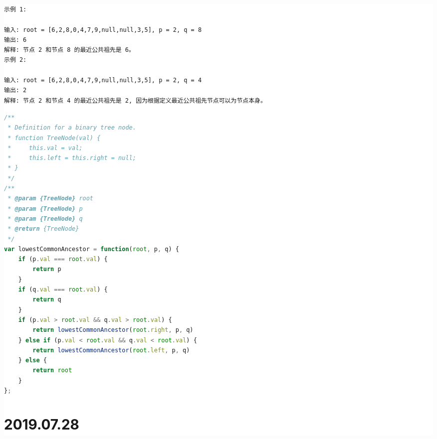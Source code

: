 ```
示例 1:

输入: root = [6,2,8,0,4,7,9,null,null,3,5], p = 2, q = 8
输出: 6 
解释: 节点 2 和节点 8 的最近公共祖先是 6。
示例 2:

输入: root = [6,2,8,0,4,7,9,null,null,3,5], p = 2, q = 4
输出: 2
解释: 节点 2 和节点 4 的最近公共祖先是 2, 因为根据定义最近公共祖先节点可以为节点本身。
```
```javascript
/**
 * Definition for a binary tree node.
 * function TreeNode(val) {
 *     this.val = val;
 *     this.left = this.right = null;
 * }
 */
/**
 * @param {TreeNode} root
 * @param {TreeNode} p
 * @param {TreeNode} q
 * @return {TreeNode}
 */
var lowestCommonAncestor = function(root, p, q) {
    if (p.val === root.val) {
        return p
    }
    if (q.val === root.val) {
        return q
    } 
    if (p.val > root.val && q.val > root.val) {
        return lowestCommonAncestor(root.right, p, q)
    } else if (p.val < root.val && q.val < root.val) {
        return lowestCommonAncestor(root.left, p, q)
    } else {
        return root
    }
};
```

# 2019.07.28




 
